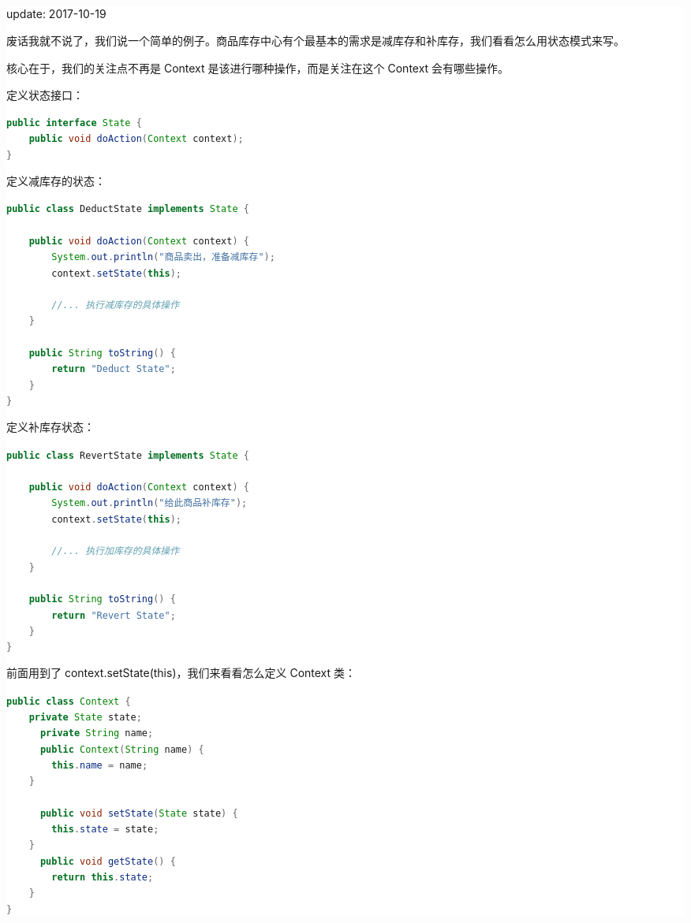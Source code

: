 update: 2017-10-19

废话我就不说了，我们说一个简单的例子。商品库存中心有个最基本的需求是减库存和补库存，我们看看怎么用状态模式来写。

核心在于，我们的关注点不再是 Context 是该进行哪种操作，而是关注在这个 Context 会有哪些操作。

定义状态接口：

```java
public interface State {
    public void doAction(Context context);
}
```

定义减库存的状态：

```java
public class DeductState implements State {

    public void doAction(Context context) {
        System.out.println("商品卖出，准备减库存");
        context.setState(this);

        //... 执行减库存的具体操作
    }

    public String toString() {
        return "Deduct State";
    }
} 
```

定义补库存状态：

```java
public class RevertState implements State {

    public void doAction(Context context) {
        System.out.println("给此商品补库存");
        context.setState(this);

        //... 执行加库存的具体操作
    }

    public String toString() {
        return "Revert State";
    }
}
```

前面用到了 context.setState(this)，我们来看看怎么定义 Context 类：

```java
public class Context {
    private State state;
      private String name;
      public Context(String name) {
        this.name = name;
    }

      public void setState(State state) {
        this.state = state;
    }
      public void getState() {
        return this.state;
    }
}
```
